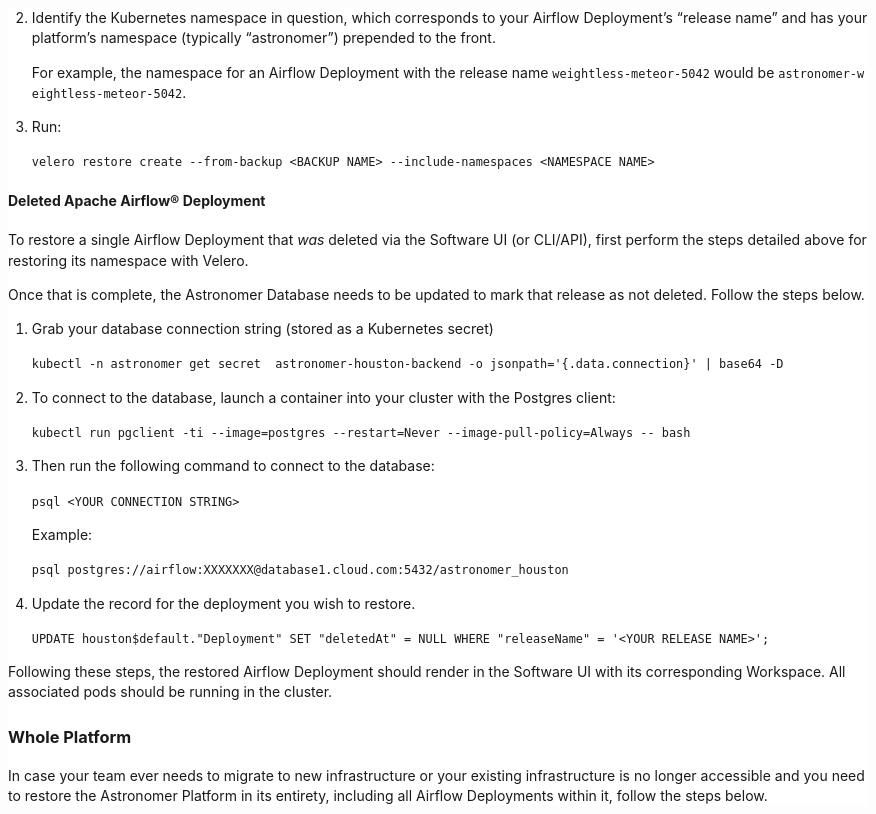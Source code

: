 2. Identify the Kubernetes namespace in question, which corresponds to your Airflow Deployment’s “release name” and has your platform’s namespace (typically “astronomer”) prepended to the front.

    For example, the namespace for an Airflow Deployment with the release name `weightless-meteor-5042` would be `astronomer-weightless-meteor-5042`.

3. Run:

    ```
    velero restore create --from-backup <BACKUP NAME> --include-namespaces <NAMESPACE NAME>
    ```

#### Deleted Apache Airflow® Deployment

To restore a single Airflow Deployment that _was_ deleted via the Software UI (or CLI/API), first perform the steps detailed above for restoring its namespace with Velero.

Once that is complete, the Astronomer Database needs to be updated to mark that release as not deleted. Follow the steps below.

1. Grab your database connection string (stored as a Kubernetes secret)

    ```
    kubectl -n astronomer get secret  astronomer-houston-backend -o jsonpath='{.data.connection}' | base64 -D
    ```

2. To connect to the database, launch a container into your cluster with the Postgres client:

    ```
    kubectl run pgclient -ti --image=postgres --restart=Never --image-pull-policy=Always -- bash
    ```

3. Then run the following command to connect to the database:

    ```
    psql <YOUR CONNECTION STRING>
    ```

    Example:

    ```
    psql postgres://airflow:XXXXXXX@database1.cloud.com:5432/astronomer_houston
    ```

4. Update the record for the deployment you wish to restore.

    ```
    UPDATE houston$default."Deployment" SET "deletedAt" = NULL WHERE "releaseName" = '<YOUR RELEASE NAME>';
    ```

Following these steps, the restored Airflow Deployment should render in the Software UI with its corresponding Workspace. All associated pods should be running in the cluster.

### Whole Platform

In case your team ever needs to migrate to new infrastructure or your existing infrastructure is no longer accessible and you need to restore the Astronomer Platform in its entirety, including all Airflow Deployments within it, follow the steps below.

